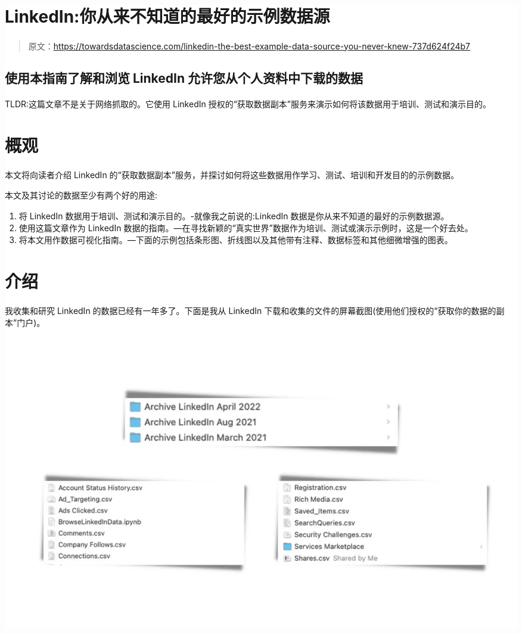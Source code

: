 # LinkedIn:你从来不知道的最好的示例数据源

> 原文：<https://towardsdatascience.com/linkedin-the-best-example-data-source-you-never-knew-737d624f24b7>

## 使用本指南了解和浏览 LinkedIn 允许您从个人资料中下载的数据

TLDR:这篇文章不是关于网络抓取的。它使用 LinkedIn 授权的“获取数据副本”服务来演示如何将该数据用于培训、测试和演示目的。

# 概观

本文将向读者介绍 LinkedIn 的“获取数据副本”服务，并探讨如何将这些数据用作学习、测试、培训和开发目的的示例数据。

本文及其讨论的数据至少有两个好的用途:

1.  将 LinkedIn 数据用于培训、测试和演示目的。-就像我之前说的:LinkedIn 数据是你从来不知道的最好的示例数据源。
2.  使用这篇文章作为 LinkedIn 数据的指南。—在寻找新颖的“真实世界”数据作为培训、测试或演示示例时，这是一个好去处。
3.  将本文用作数据可视化指南。—下面的示例包括条形图、折线图以及其他带有注释、数据标签和其他细微增强的图表。

# 介绍

我收集和研究 LinkedIn 的数据已经有一年多了。下面是我从 LinkedIn 下载和收集的文件的屏幕截图(使用他们授权的“获取你的数据的副本”门户)。

![](img/803ca36b046eeb010a59841bb8bdc902.png)
